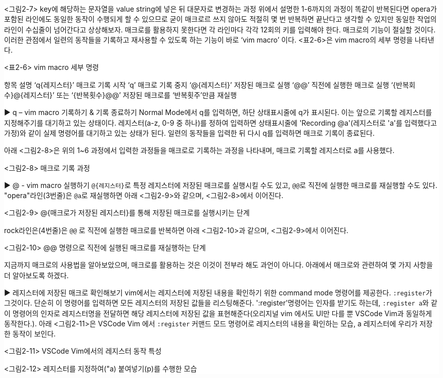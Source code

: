  
<그림2-7> key에 해당하는 문자열을 value string에 넣은 뒤 대문자로 변경하는 과정
위에서 설명한 1-6까지의 과정이 똑같이 반복된다면 opera가 포함된 라인에도 동일한 동작이 수행되게 할 수 있으므로 굳이 매크로르 쓰지 않아도 적절히 몇 번 반복하면 끝난다고 생각할 수 있지만 동일한 작업의 라인이 수십줄이 넘어간다고 상상해보자. 매크로를 활용하지 못한다면 각 라인마다 각각 12회의 키를 입력해야 한다. 매크로의 기능이 절실할 것이다.
이러한 관점에서 일련의 동작들을 기록하고 재사용할 수 있도록 하는 기능이 바로 ‘vim macro’ 이다. <표2-6>은 vim macro의 세부 명령을 나타낸다. 

<표2-6> vim macro 세부 명령

항목
설명
‘q{레지스터}’
매크로 기록 시작
‘q’
매크로 기록 중지
‘@{레지스터}’
저장된 매크로 실행
‘@@’
직전에 실행한 매크로 실행
‘{반복회수}@{레지스터}’
또는
‘{반복횟수}@@’
저장된 매크로를 ‘반복횟주’만큼 재실행


▶ q – vim macro 기록하기 & 기록 종료하기
Normal Mode에서 q를 입력하면, 하단 상태표시줄에 q가 표시된다. 이는 앞으로 기록할 레지스터를 지정해주기를 대기하고 있는 상태이다. 레지스터(a-z, 0-9 중 하나)를 정하여 입력하면 상태표시줄에 'Recording @a'(레지스터로 'a'를 입력했다고 가정)와 같이 실제 명령어를 대기하고 있는 상태가 된다. 일련의 동작들을 입력한 뒤 다시 q를 입력하면 매크로 기록이 종료된다.

아래 <그림2-8>은 위의 1~6 과정에서 입력한 과정들을 매크로로 기록하는 과정을 나타내며, 매크로 기록할 레지스터로 a를 사용했다.


<그림2-8> 매크로 기록 과정

▶ @ - vim macro 실행하기
`@{레지스터}`로 특정 레지스터에 저장된 매크로를 실행시킬 수도 있고, `@@`로 직전에 실행한 매크로를 재실행할 수도 있다. "opera"라인(3번줄)은 `@a`로 재실행하면 아래 <그림2-9>와 같으며, <그림2-8>에서 이어진다.


<그림2-9> @{매크로가 저장된 레지스터}를 통해 저장된 매크로를 실행시키는 단계

rock라인은(4번줄)은 `@@` 로 직전에 실행한 매크로를 반복하면 아래 <그림2-10>과 같으며, <그림2-9>에서 이어진다.


<그림2-10> @@ 명령으로 직전에 실행된 매크로를 재실행하는 단계

지금까지 매크로의 사용법을 알아보았으며, 매크로를 활용하는 것은 이것이 전부라 해도 과언이 아니다. 아래에서 매크로와 관련하여 몇 가지 사항을 더 알아보도록 하겠다.

▶ 레지스터에 저장된 매크로 확인해보기
vim에서는 레지스터에 저장된 내용을 확인하기 위한 command mode 명령어를 제공한다. `:register`가 그것이다. 단순히 이 명령어를 입력하면 모든 레지스터의 저장된 값들을 리스팅해준다. ':register'명령어는 인자를 받기도 하는데, `:register a`와 같이 명령어의 인자로 레지스터명을 전달하면 해당 레지스터에 저장된 값을 표현해준다(오리지널 vim 에서도 UI만 다를 뿐 VSCode Vim과 동일하게 동작한다.). 아래 <그림2-11>은 VSCode Vim 에서 `:register` 커맨드 모드 명령어로 레지스터의 내용을 확인하는 모습, a 레지스터에 우리가 저장한 동작이 보인다.



<그림2-11> VSCode Vim에서의 레지스터 동작 특성



<그림2-12> 레지스터를 지정하여("a) 붙여넣기(p)를 수행한 모습
